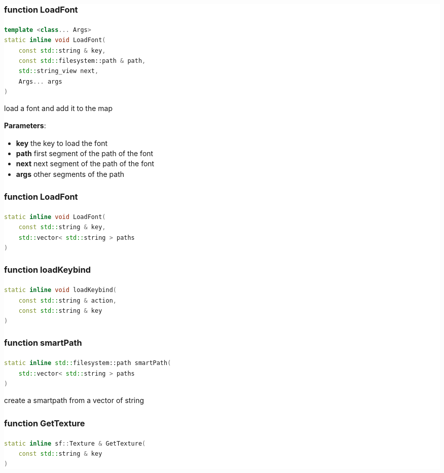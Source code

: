 
### function LoadFont

```cpp
template <class... Args>
static inline void LoadFont(
    const std::string & key,
    const std::filesystem::path & path,
    std::string_view next,
    Args... args
)
```

load a font and add it to the map 

**Parameters**: 

  * **key** the key to load the font 
  * **path** first segment of the path of the font 
  * **next** next segment of the path of the font 
  * **args** other segments of the path 


### function LoadFont

```cpp
static inline void LoadFont(
    const std::string & key,
    std::vector< std::string > paths
)
```


### function loadKeybind

```cpp
static inline void loadKeybind(
    const std::string & action,
    const std::string & key
)
```


### function smartPath

```cpp
static inline std::filesystem::path smartPath(
    std::vector< std::string > paths
)
```

create a smartpath from a vector of string 

### function GetTexture

```cpp
static inline sf::Texture & GetTexture(
    const std::string & key
)
```
